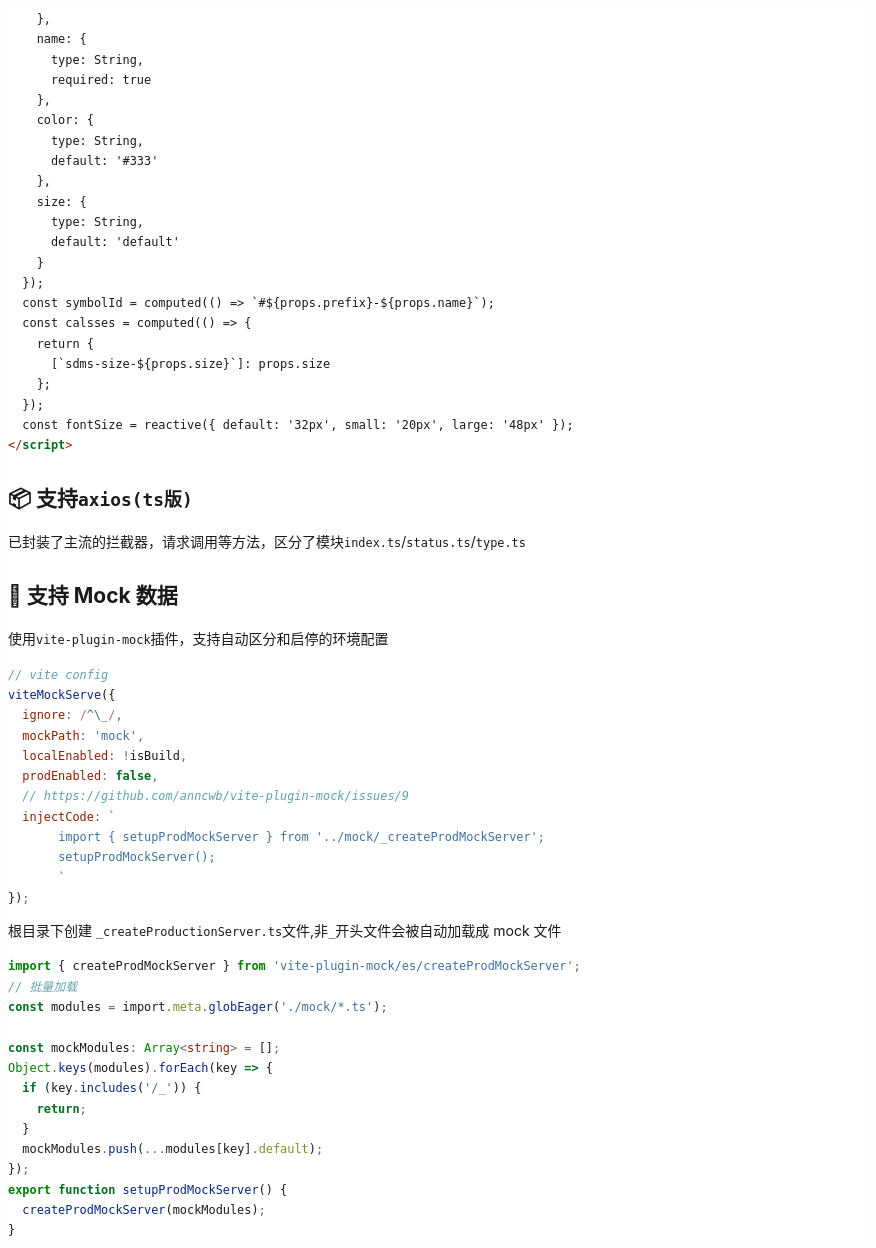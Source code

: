 ```html
    },
    name: {
      type: String,
      required: true
    },
    color: {
      type: String,
      default: '#333'
    },
    size: {
      type: String,
      default: 'default'
    }
  });
  const symbolId = computed(() => `#${props.prefix}-${props.name}`);
  const calsses = computed(() => {
    return {
      [`sdms-size-${props.size}`]: props.size
    };
  });
  const fontSize = reactive({ default: '32px', small: '20px', large: '48px' });
</script>
```

## 📦 支持`axios(ts版)`

已封装了主流的拦截器，请求调用等方法，区分了模块`index.ts`/`status.ts`/`type.ts`

## 🧬 支持 Mock 数据

使用`vite-plugin-mock`插件，支持自动区分和启停的环境配置

```javascript
// vite config
viteMockServe({
  ignore: /^\_/,
  mockPath: 'mock',
  localEnabled: !isBuild,
  prodEnabled: false,
  // https://github.com/anncwb/vite-plugin-mock/issues/9
  injectCode: `
       import { setupProdMockServer } from '../mock/_createProdMockServer';
       setupProdMockServer();
       `
});
```

根目录下创建 `_createProductionServer.ts`文件,非`_`开头文件会被自动加载成 mock 文件

```typescript
import { createProdMockServer } from 'vite-plugin-mock/es/createProdMockServer';
// 批量加载
const modules = import.meta.globEager('./mock/*.ts');

const mockModules: Array<string> = [];
Object.keys(modules).forEach(key => {
  if (key.includes('/_')) {
    return;
  }
  mockModules.push(...modules[key].default);
});
export function setupProdMockServer() {
  createProdMockServer(mockModules);
}
```

  [API_BASE_URL]: {
  [MOCK_API_BASE_URL]: {